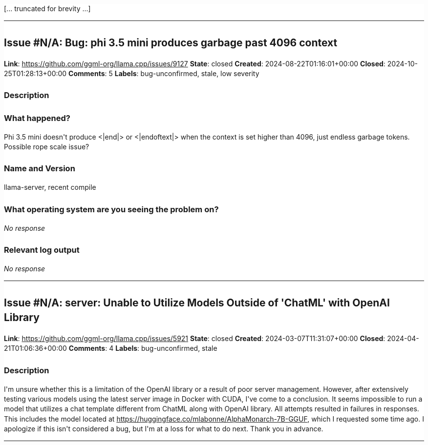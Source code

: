 
[... truncated for brevity ...]

---

## Issue #N/A: Bug: phi 3.5 mini produces garbage past 4096 context

**Link**: https://github.com/ggml-org/llama.cpp/issues/9127
**State**: closed
**Created**: 2024-08-22T01:16:01+00:00
**Closed**: 2024-10-25T01:28:13+00:00
**Comments**: 5
**Labels**: bug-unconfirmed, stale, low severity

### Description

### What happened?

Phi 3.5 mini doesn't produce <|end|> or <|endoftext|> when the context is set higher than 4096, just endless garbage tokens.  Possible rope scale issue?

### Name and Version

llama-server, recent compile

### What operating system are you seeing the problem on?

_No response_

### Relevant log output

_No response_

---

## Issue #N/A: server: Unable to Utilize Models Outside of 'ChatML' with OpenAI Library

**Link**: https://github.com/ggml-org/llama.cpp/issues/5921
**State**: closed
**Created**: 2024-03-07T11:31:07+00:00
**Closed**: 2024-04-21T01:06:36+00:00
**Comments**: 4
**Labels**: bug-unconfirmed, stale

### Description

I'm unsure whether this is a limitation of the OpenAI library or a result of poor server management. However, after extensively testing various models using the latest server image in Docker with CUDA, I've come to a conclusion. It seems impossible to run a model that utilizes a chat template different from ChatML along with OpenAI library. All attempts resulted in failures in responses. This includes the model located at https://huggingface.co/mlabonne/AlphaMonarch-7B-GGUF, which I requested some time ago. I apologize if this isn't considered a bug, but I'm at a loss for what to do next. Thank you in advance.

---